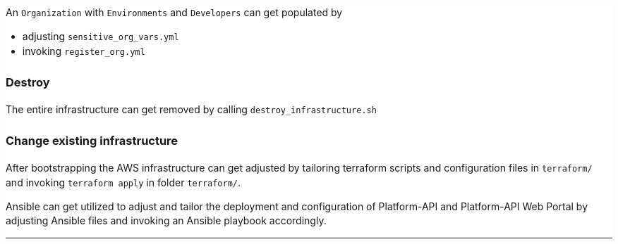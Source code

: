An `Organization` with `Environments` and `Developers` can get populated by

- adjusting `sensitive_org_vars.yml`
- invoking `register_org.yml`


### Destroy 

The entire infrastructure can get removed by calling `destroy_infrastructure.sh`

### Change existing infrastructure

After bootstrapping the AWS infrastructure can get adjusted by tailoring terraform scripts and configuration files in `terraform/` and invoking `terraform apply` in folder `terraform/`. 

Ansible can get utilized to adjust and tailor the deployment and configuration of Platform-API and Platform-API Web Portal by adjusting Ansible files and invoking an Ansible playbook accordingly.

---



